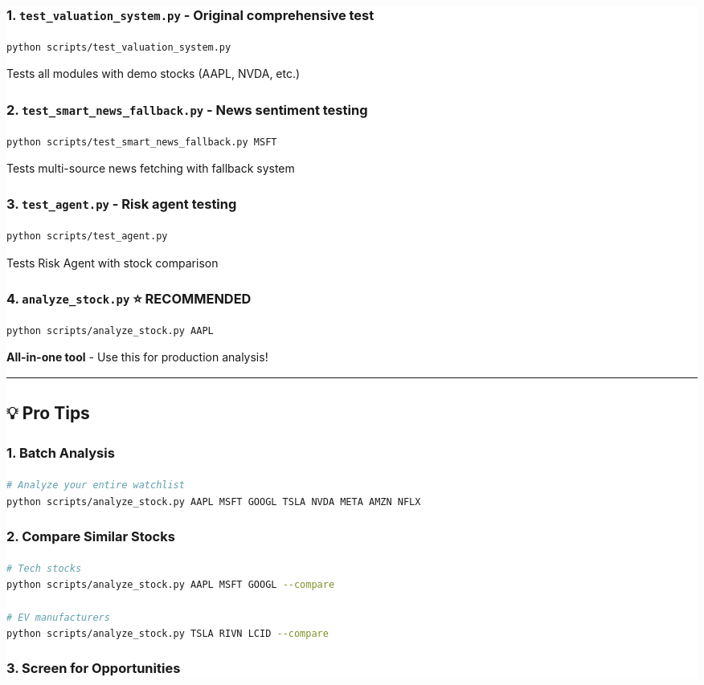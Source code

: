 ### **1. `test_valuation_system.py`** - Original comprehensive test

```bash
python scripts/test_valuation_system.py
```

Tests all modules with demo stocks (AAPL, NVDA, etc.)

### **2. `test_smart_news_fallback.py`** - News sentiment testing

```bash
python scripts/test_smart_news_fallback.py MSFT
```

Tests multi-source news fetching with fallback system

### **3. `test_agent.py`** - Risk agent testing

```bash
python scripts/test_agent.py
```

Tests Risk Agent with stock comparison

### **4. `analyze_stock.py`** ⭐ **RECOMMENDED**

```bash
python scripts/analyze_stock.py AAPL
```

**All-in-one tool** - Use this for production analysis!

---

## 💡 Pro Tips

### **1. Batch Analysis**

```bash
# Analyze your entire watchlist
python scripts/analyze_stock.py AAPL MSFT GOOGL TSLA NVDA META AMZN NFLX
```

### **2. Compare Similar Stocks**

```bash
# Tech stocks
python scripts/analyze_stock.py AAPL MSFT GOOGL --compare

# EV manufacturers
python scripts/analyze_stock.py TSLA RIVN LCID --compare
```

### **3. Screen for Opportunities**
